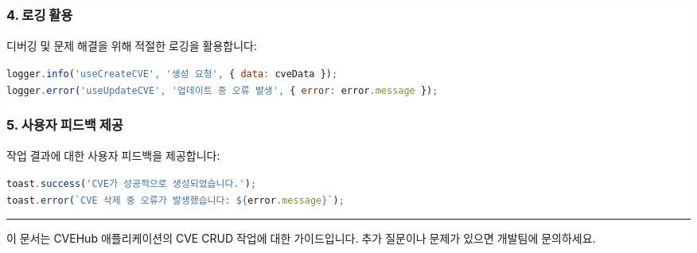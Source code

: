 ### 4. 로깅 활용

디버깅 및 문제 해결을 위해 적절한 로깅을 활용합니다:

```javascript
logger.info('useCreateCVE', '생성 요청', { data: cveData });
logger.error('useUpdateCVE', '업데이트 중 오류 발생', { error: error.message });
```

### 5. 사용자 피드백 제공

작업 결과에 대한 사용자 피드백을 제공합니다:

```javascript
toast.success('CVE가 성공적으로 생성되었습니다.');
toast.error(`CVE 삭제 중 오류가 발생했습니다: ${error.message}`);
```

---

이 문서는 CVEHub 애플리케이션의 CVE CRUD 작업에 대한 가이드입니다. 추가 질문이나 문제가 있으면 개발팀에 문의하세요.
